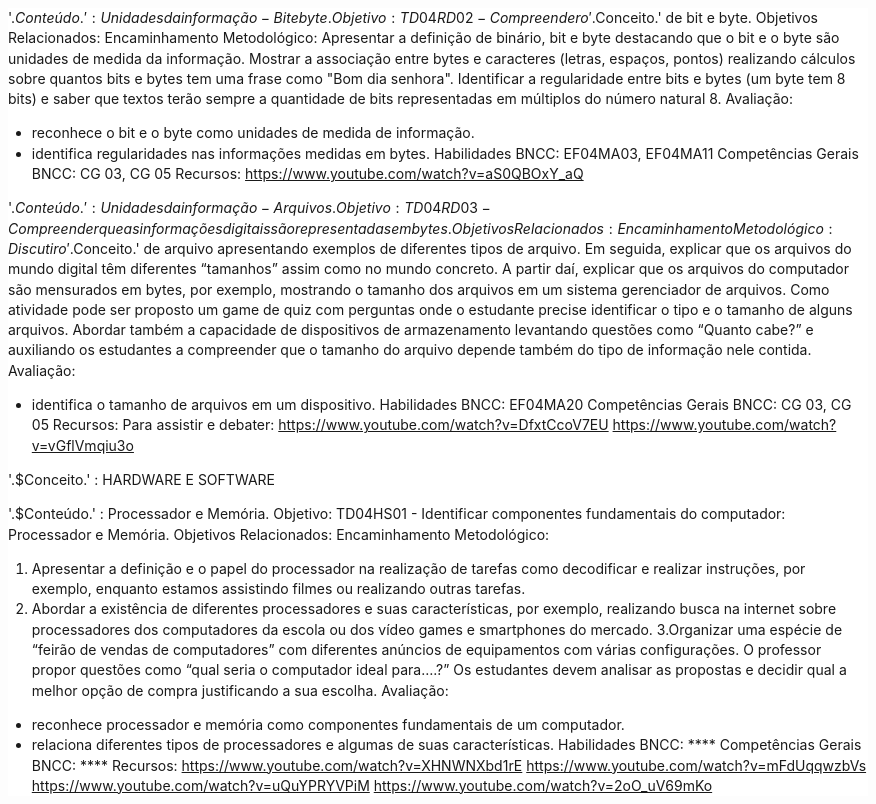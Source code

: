 '.$Conteúdo.' : Unidades da informação - Bit e byte.
Objetivo: TD04RD02 - Compreender o '.$Conceito.'  de bit e byte.
Objetivos Relacionados: 
Encaminhamento Metodológico: 
Apresentar a definição de binário, bit e byte destacando que o bit e o byte são unidades de medida da informação. Mostrar a associação entre bytes e caracteres (letras, espaços, pontos) realizando cálculos sobre quantos bits e bytes tem uma frase como "Bom dia senhora". Identificar a regularidade entre bits e bytes (um byte tem 8 bits) e saber que textos terão sempre a quantidade de bits representadas em múltiplos do número natural 8.
Avaliação: 
- reconhece o bit e o byte como unidades de medida de informação.
- identifica regularidades nas informações medidas em bytes.
Habilidades BNCC: EF04MA03, EF04MA11
Competências Gerais BNCC: CG 03, CG 05
Recursos: 
https://www.youtube.com/watch?v=aS0QBOxY_aQ

'.$Conteúdo.' : Unidades da informação - Arquivos.
Objetivo: TD04RD03 - Compreender que as informações digitais são representadas em bytes.
Objetivos Relacionados: 
Encaminhamento Metodológico: 
Discutir o '.$Conceito.'  de arquivo apresentando exemplos de diferentes tipos de arquivo. Em seguida, explicar que os arquivos do mundo digital têm diferentes “tamanhos” assim como no mundo concreto. A partir daí, explicar que os arquivos do computador são mensurados em bytes, por exemplo, mostrando o tamanho dos arquivos em um sistema gerenciador de arquivos. Como atividade pode ser proposto um game de quiz com perguntas onde o estudante precise identificar o tipo e o tamanho de alguns arquivos. Abordar também a capacidade de dispositivos de armazenamento levantando questões como “Quanto cabe?” e auxiliando os estudantes a compreender que o tamanho do arquivo depende também do tipo de informação nele contida.
Avaliação: 
- identifica o tamanho de arquivos em um dispositivo.
Habilidades BNCC: EF04MA20
Competências Gerais BNCC: CG 03, CG 05
Recursos: 
Para assistir e debater:
https://www.youtube.com/watch?v=DfxtCcoV7EU
https://www.youtube.com/watch?v=vGflVmqiu3o 

'.$Conceito.' : HARDWARE E SOFTWARE

'.$Conteúdo.' : Processador e Memória.
Objetivo: TD04HS01 - Identificar componentes fundamentais do computador: Processador e Memória.
Objetivos Relacionados: 
Encaminhamento Metodológico: 
1. Apresentar a definição  e o papel do processador na realização de tarefas como decodificar e realizar instruções, por exemplo, enquanto estamos assistindo filmes ou realizando outras tarefas.
2. Abordar a existência de diferentes processadores e suas características, por exemplo, realizando busca na internet sobre processadores dos computadores da escola ou dos vídeo games e smartphones do mercado.
3.Organizar uma espécie de “feirão de vendas de computadores” com diferentes anúncios de equipamentos com várias configurações. O professor propor questões como “qual seria o computador ideal para….?” Os estudantes devem analisar as propostas e decidir qual a melhor opção de compra justificando a sua escolha.
Avaliação: 
- reconhece processador e memória como componentes fundamentais de um computador.
- relaciona diferentes tipos de processadores e algumas de suas características.
Habilidades BNCC: ****
Competências Gerais BNCC: ****
Recursos: 
https://www.youtube.com/watch?v=XHNWNXbd1rE
https://www.youtube.com/watch?v=mFdUqqwzbVs
https://www.youtube.com/watch?v=uQuYPRYVPiM
https://www.youtube.com/watch?v=2oO_uV69mKo
